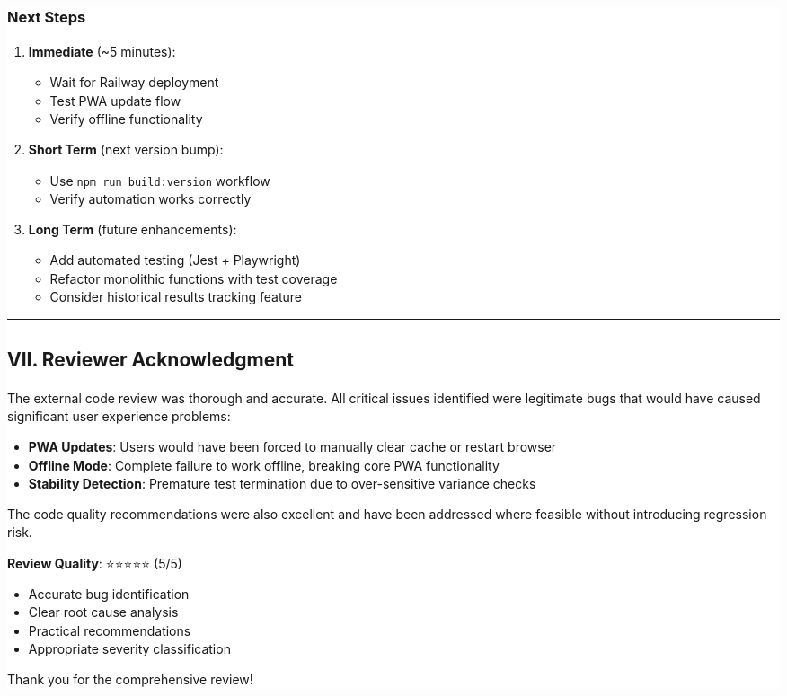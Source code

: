 ### Next Steps

1. **Immediate** (~5 minutes):
   - Wait for Railway deployment
   - Test PWA update flow
   - Verify offline functionality

2. **Short Term** (next version bump):
   - Use `npm run build:version` workflow
   - Verify automation works correctly

3. **Long Term** (future enhancements):
   - Add automated testing (Jest + Playwright)
   - Refactor monolithic functions with test coverage
   - Consider historical results tracking feature

---

## VII. Reviewer Acknowledgment

The external code review was thorough and accurate. All critical issues identified were legitimate bugs that would have caused significant user experience problems:

- **PWA Updates**: Users would have been forced to manually clear cache or restart browser
- **Offline Mode**: Complete failure to work offline, breaking core PWA functionality
- **Stability Detection**: Premature test termination due to over-sensitive variance checks

The code quality recommendations were also excellent and have been addressed where feasible without introducing regression risk.

**Review Quality**: ⭐⭐⭐⭐⭐ (5/5)
- Accurate bug identification
- Clear root cause analysis
- Practical recommendations
- Appropriate severity classification

Thank you for the comprehensive review!
